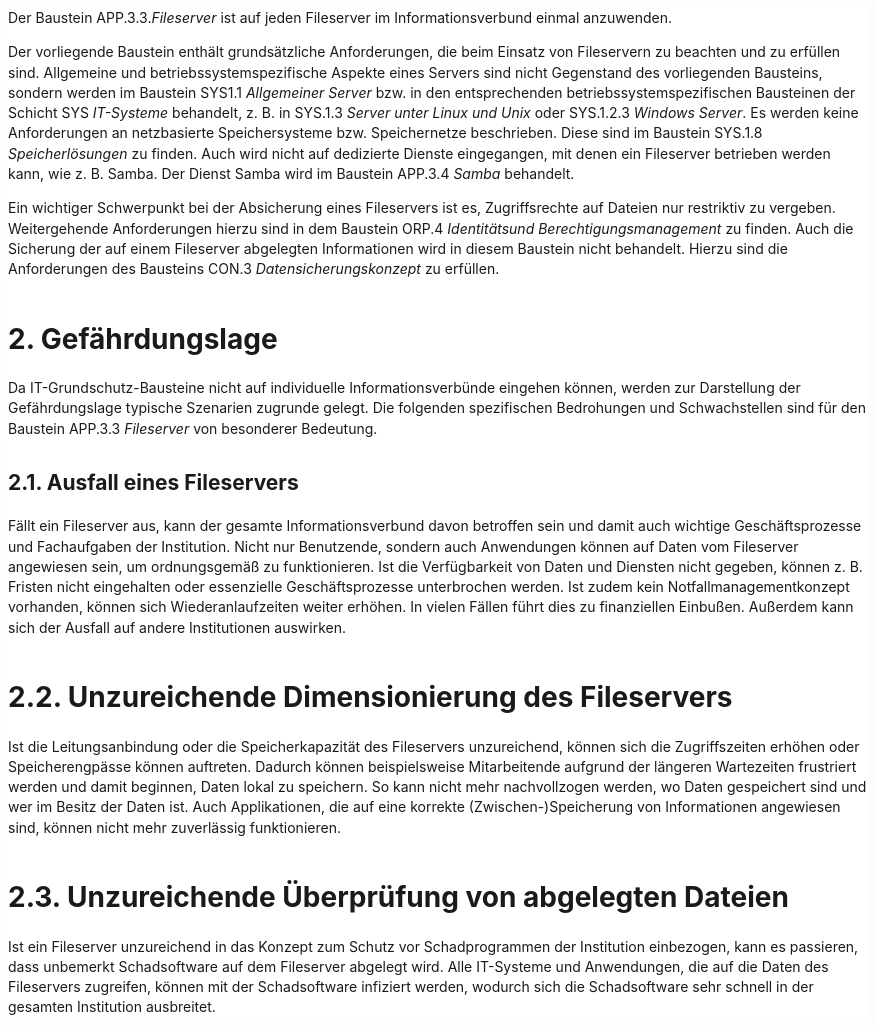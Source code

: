 Der Baustein APP.3.3.*Fileserver* ist auf jeden Fileserver im Informationsverbund einmal anzuwenden.

Der vorliegende Baustein enthält grundsätzliche Anforderungen, die beim Einsatz von Fileservern zu beachten und zu erfüllen sind. Allgemeine und betriebssystemspezifische Aspekte eines Servers sind nicht Gegenstand des vorliegenden Bausteins, sondern werden im Baustein SYS1.1 *Allgemeiner Server* bzw. in den entsprechenden betriebssystemspezifischen Bausteinen der Schicht SYS *IT-Systeme*  behandelt, z. B. in SYS.1.3 *Server unter Linux und Unix* oder SYS.1.2.3 *Windows Server*. Es werden keine Anforderungen an netzbasierte Speichersysteme bzw. Speichernetze beschrieben. Diese sind im Baustein SYS.1.8 *Speicherlösungen* zu finden. Auch wird nicht auf dedizierte Dienste eingegangen, mit denen ein Fileserver betrieben werden kann, wie z. B. Samba. Der Dienst Samba wird im Baustein APP.3.4 *Samba* behandelt.

Ein wichtiger Schwerpunkt bei der Absicherung eines Fileservers ist es, Zugriffsrechte auf Dateien nur restriktiv zu vergeben. Weitergehende Anforderungen hierzu sind in dem Baustein ORP.4 *Identitätsund Berechtigungsmanagement* zu finden. Auch die Sicherung der auf einem Fileserver abgelegten Informationen wird in diesem Baustein nicht behandelt. Hierzu sind die Anforderungen des Bausteins CON.3 *Datensicherungskonzept* zu erfüllen.

# **2. Gefährdungslage**

Da IT-Grundschutz-Bausteine nicht auf individuelle Informationsverbünde eingehen können, werden zur Darstellung der Gefährdungslage typische Szenarien zugrunde gelegt. Die folgenden spezifischen Bedrohungen und Schwachstellen sind für den Baustein APP.3.3 *Fileserver* von besonderer Bedeutung.

## **2.1. Ausfall eines Fileservers**

Fällt ein Fileserver aus, kann der gesamte Informationsverbund davon betroffen sein und damit auch wichtige Geschäftsprozesse und Fachaufgaben der Institution. Nicht nur Benutzende, sondern auch Anwendungen können auf Daten vom Fileserver angewiesen sein, um ordnungsgemäß zu funktionieren. Ist die Verfügbarkeit von Daten und Diensten nicht gegeben, können z. B. Fristen nicht eingehalten oder essenzielle Geschäftsprozesse unterbrochen werden. Ist zudem kein Notfallmanagementkonzept vorhanden, können sich Wiederanlaufzeiten weiter erhöhen. In vielen Fällen führt dies zu finanziellen Einbußen. Außerdem kann sich der Ausfall auf andere Institutionen auswirken.

# **2.2. Unzureichende Dimensionierung des Fileservers**

Ist die Leitungsanbindung oder die Speicherkapazität des Fileservers unzureichend, können sich die Zugriffszeiten erhöhen oder Speicherengpässe können auftreten. Dadurch können beispielsweise Mitarbeitende aufgrund der längeren Wartezeiten frustriert werden und damit beginnen, Daten lokal zu speichern. So kann nicht mehr nachvollzogen werden, wo Daten gespeichert sind und wer im Besitz der Daten ist. Auch Applikationen, die auf eine korrekte (Zwischen-)Speicherung von Informationen angewiesen sind, können nicht mehr zuverlässig funktionieren.

# **2.3. Unzureichende Überprüfung von abgelegten Dateien**

Ist ein Fileserver unzureichend in das Konzept zum Schutz vor Schadprogrammen der Institution einbezogen, kann es passieren, dass unbemerkt Schadsoftware auf dem Fileserver abgelegt wird. Alle IT-Systeme und Anwendungen, die auf die Daten des Fileservers zugreifen, können mit der Schadsoftware infiziert werden, wodurch sich die Schadsoftware sehr schnell in der gesamten Institution ausbreitet.
